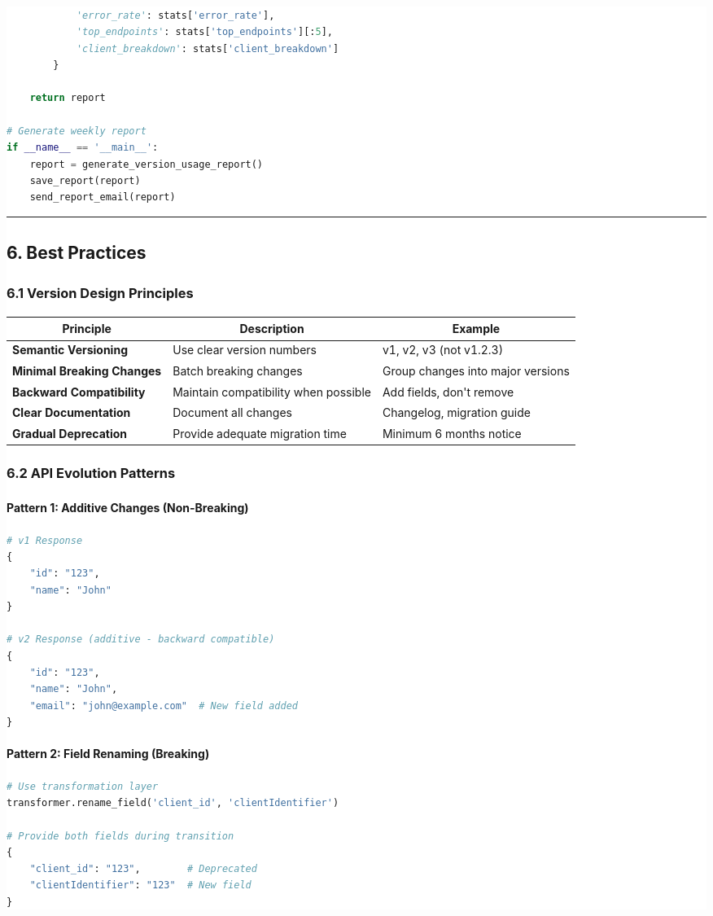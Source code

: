 ```python
            'error_rate': stats['error_rate'],
            'top_endpoints': stats['top_endpoints'][:5],
            'client_breakdown': stats['client_breakdown']
        }
    
    return report

# Generate weekly report
if __name__ == '__main__':
    report = generate_version_usage_report()
    save_report(report)
    send_report_email(report)
```

---

## 6. Best Practices

### 6.1 Version Design Principles

| Principle | Description | Example |
|-----------|-------------|---------|
| **Semantic Versioning** | Use clear version numbers | v1, v2, v3 (not v1.2.3) |
| **Minimal Breaking Changes** | Batch breaking changes | Group changes into major versions |
| **Backward Compatibility** | Maintain compatibility when possible | Add fields, don't remove |
| **Clear Documentation** | Document all changes | Changelog, migration guide |
| **Gradual Deprecation** | Provide adequate migration time | Minimum 6 months notice |

### 6.2 API Evolution Patterns

#### Pattern 1: Additive Changes (Non-Breaking)
```python
# v1 Response
{
    "id": "123",
    "name": "John"
}

# v2 Response (additive - backward compatible)
{
    "id": "123",
    "name": "John",
    "email": "john@example.com"  # New field added
}
```

#### Pattern 2: Field Renaming (Breaking)
```python
# Use transformation layer
transformer.rename_field('client_id', 'clientIdentifier')

# Provide both fields during transition
{
    "client_id": "123",        # Deprecated
    "clientIdentifier": "123"  # New field
}
```
